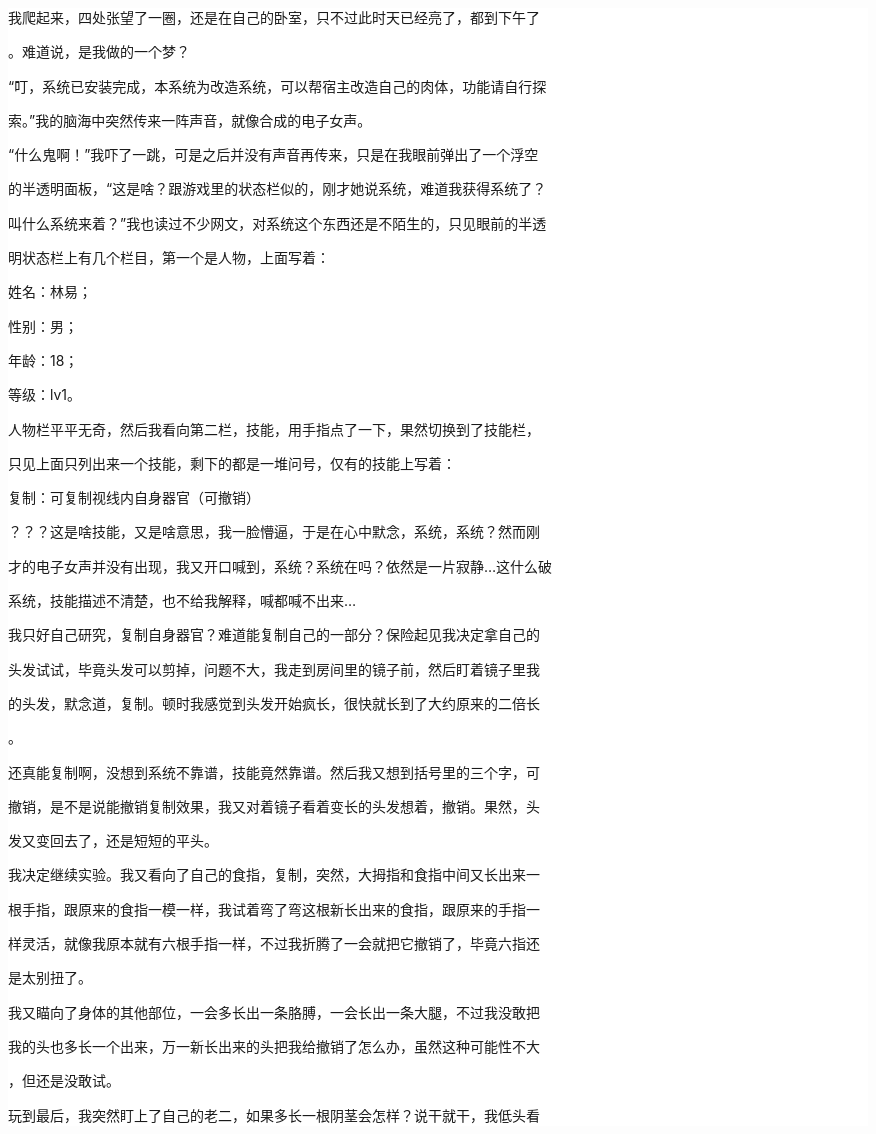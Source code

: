 我爬起来，四处张望了一圈，还是在自己的卧室，只不过此时天已经亮了，都到下午了

。难道说，是我做的一个梦？

“叮，系统已安装完成，本系统为改造系统，可以帮宿主改造自己的肉体，功能请自行探

索。”我的脑海中突然传来一阵声音，就像合成的电子女声。

“什么鬼啊！”我吓了一跳，可是之后并没有声音再传来，只是在我眼前弹出了一个浮空

的半透明面板，“这是啥？跟游戏里的状态栏似的，刚才她说系统，难道我获得系统了？

叫什么系统来着？”我也读过不少网文，对系统这个东西还是不陌生的，只见眼前的半透

明状态栏上有几个栏目，第一个是人物，上面写着：

姓名：林易；

性别：男；

年龄：18；

等级：lv1。

人物栏平平无奇，然后我看向第二栏，技能，用手指点了一下，果然切换到了技能栏，

只见上面只列出来一个技能，剩下的都是一堆问号，仅有的技能上写着：

复制：可复制视线内自身器官（可撤销）

？？？这是啥技能，又是啥意思，我一脸懵逼，于是在心中默念，系统，系统？然而刚

才的电子女声并没有出现，我又开口喊到，系统？系统在吗？依然是一片寂静…这什么破

系统，技能描述不清楚，也不给我解释，喊都喊不出来…

我只好自己研究，复制自身器官？难道能复制自己的一部分？保险起见我决定拿自己的

头发试试，毕竟头发可以剪掉，问题不大，我走到房间里的镜子前，然后盯着镜子里我

的头发，默念道，复制。顿时我感觉到头发开始疯长，很快就长到了大约原来的二倍长

。

还真能复制啊，没想到系统不靠谱，技能竟然靠谱。然后我又想到括号里的三个字，可

撤销，是不是说能撤销复制效果，我又对着镜子看着变长的头发想着，撤销。果然，头

发又变回去了，还是短短的平头。

我决定继续实验。我又看向了自己的食指，复制，突然，大拇指和食指中间又长出来一

根手指，跟原来的食指一模一样，我试着弯了弯这根新长出来的食指，跟原来的手指一

样灵活，就像我原本就有六根手指一样，不过我折腾了一会就把它撤销了，毕竟六指还

是太别扭了。

我又瞄向了身体的其他部位，一会多长出一条胳膊，一会长出一条大腿，不过我没敢把

我的头也多长一个出来，万一新长出来的头把我给撤销了怎么办，虽然这种可能性不大

，但还是没敢试。

玩到最后，我突然盯上了自己的老二，如果多长一根阴茎会怎样？说干就干，我低头看
